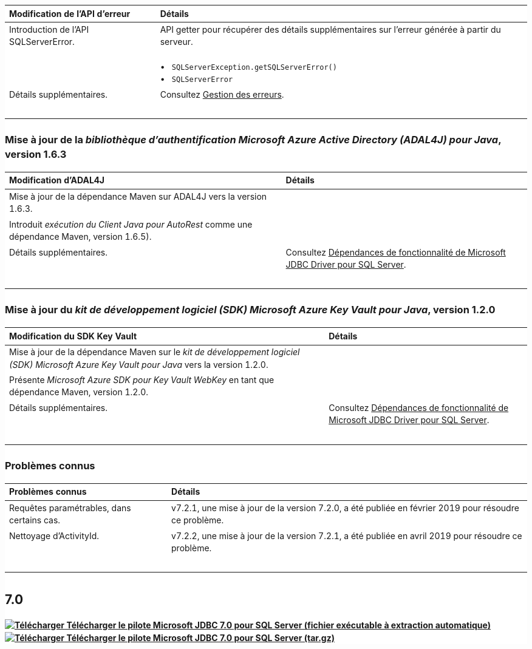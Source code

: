 | Modification de l’API d’erreur | Détails |
| :--------------- | :------ |
| Introduction de l’API SQLServerError. | API getter pour récupérer des détails supplémentaires sur l’erreur générée à partir du serveur.<br/><br/>&bull; &nbsp; `SQLServerException.getSQLServerError()`<br/>&bull; &nbsp; `SQLServerError` |
| Détails supplémentaires. | Consultez [Gestion des erreurs](handling-errors.md). |
| &nbsp; | &nbsp; |

### <a name="updated-_microsoft-azure-active-directory-authentication-library-adal4j-for-java_-version-163"></a>Mise à jour de la _bibliothèque d’authentification Microsoft Azure Active Directory (ADAL4J) pour Java_, version 1.6.3

| Modification d’ADAL4J | Détails |
| :------------ | :------ |
| Mise à jour de la dépendance Maven sur ADAL4J vers la version 1.6.3. | &nbsp; |
| Introduit _exécution du Client Java pour AutoRest_ comme une dépendance Maven, version 1.6.5). | &nbsp; |
| Détails supplémentaires. | Consultez [Dépendances de fonctionnalité de Microsoft JDBC Driver pour SQL Server](feature-dependencies-of-microsoft-jdbc-driver-for-sql-server.md). |
| &nbsp; | &nbsp; |

### <a name="updated-_microsoft-azure-key-vault-sdk-for-java_-version-120"></a>Mise à jour du _kit de développement logiciel (SDK) Microsoft Azure Key Vault pour Java_, version 1.2.0

| Modification du SDK Key Vault | Détails |
| :------------------- | :------ |
| Mise à jour de la dépendance Maven sur le _kit de développement logiciel (SDK) Microsoft Azure Key Vault pour Java_ vers la version 1.2.0. | &nbsp; |
| Présente _Microsoft Azure SDK pour Key Vault WebKey_ en tant que dépendance Maven, version 1.2.0. | &nbsp; |
| Détails supplémentaires. | Consultez [Dépendances de fonctionnalité de Microsoft JDBC Driver pour SQL Server](feature-dependencies-of-microsoft-jdbc-driver-for-sql-server.md). |
| &nbsp; | &nbsp; |

### <a name="known-issues"></a>Problèmes connus

| Problèmes connus | Détails |
| :----------- | :------ |
| Requêtes paramétrables, dans certains cas. | v7.2.1, une mise à jour de la version 7.2.0, a été publiée en février 2019 pour résoudre ce problème. |
| Nettoyage d’ActivityId. | v7.2.2, une mise à jour de la version 7.2.1, a été publiée en avril 2019 pour résoudre ce problème. |
| &nbsp; | &nbsp; |

## <a name="70"></a>7.0

**[![Télécharger](../../ssms/media/download-icon.png) Télécharger le pilote Microsoft JDBC 7.0 pour SQL Server (fichier exécutable à extraction automatique)](https://go.microsoft.com/fwlink/?linkid=2122713)**  
**[![Télécharger](../../ssms/media/download-icon.png) Télécharger le pilote Microsoft JDBC 7.0 pour SQL Server (tar.gz)](https://go.microsoft.com/fwlink/?linkid=2122614)**  
